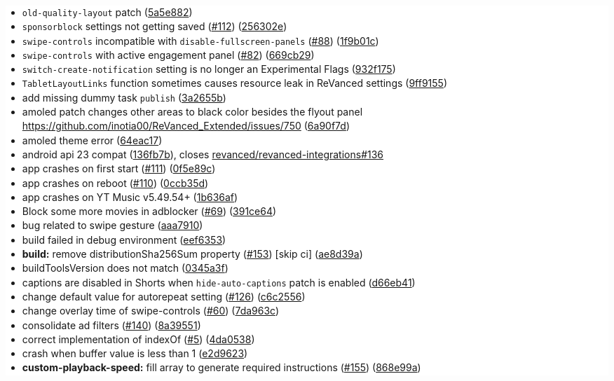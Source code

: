 * `old-quality-layout` patch ([5a5e882](https://github.com/rmnscnce/revanced-integrations/commit/5a5e8824c5ec9665819605ed55ec9fd020b82333))
* `sponsorblock` settings not getting saved ([#112](https://github.com/rmnscnce/revanced-integrations/issues/112)) ([256302e](https://github.com/rmnscnce/revanced-integrations/commit/256302e914d7ee038fb4be76bd2b8883f3e1f841))
* `swipe-controls` incompatible with `disable-fullscreen-panels` ([#88](https://github.com/rmnscnce/revanced-integrations/issues/88)) ([1f9b01c](https://github.com/rmnscnce/revanced-integrations/commit/1f9b01c142135513862685f871994b13bf8d8ffa))
* `swipe-controls` with active engagement panel ([#82](https://github.com/rmnscnce/revanced-integrations/issues/82)) ([669cb29](https://github.com/rmnscnce/revanced-integrations/commit/669cb295a1621d2da2ee2b4a5801228a3e2e62ff))
* `switch-create-notification` setting is no longer an Experimental Flags ([932f175](https://github.com/rmnscnce/revanced-integrations/commit/932f17584adc6690706e68bbd98c83363d0a38f8))
* `TabletLayoutLinks` function sometimes causes resource leak in ReVanced settings ([9ff9155](https://github.com/rmnscnce/revanced-integrations/commit/9ff9155bca1a22d606b7bd0d263e31764de97cf9))
* add missing dummy task `publish` ([3a2655b](https://github.com/rmnscnce/revanced-integrations/commit/3a2655b38b7e2994ece550ccefadbc70a31f7fa4))
* amoled patch changes other areas to black color besides the flyout panel https://github.com/inotia00/ReVanced_Extended/issues/750 ([6a90f7d](https://github.com/rmnscnce/revanced-integrations/commit/6a90f7d2d7b4d9398b8c713ae9c853e28369f249))
* amoled theme error ([64eac17](https://github.com/rmnscnce/revanced-integrations/commit/64eac171ac2fff2c83afab7dbdbaa7c891875dc7))
* android api 23 compat ([136fb7b](https://github.com/rmnscnce/revanced-integrations/commit/136fb7bcbb12b94924bb1a6ac449b8d35f9f4e0f)), closes [revanced/revanced-integrations#136](https://github.com/revanced/revanced-integrations/issues/136)
* app crashes on first start ([#111](https://github.com/rmnscnce/revanced-integrations/issues/111)) ([0f5e89c](https://github.com/rmnscnce/revanced-integrations/commit/0f5e89c5e3c90f643b194f30b623594d1cf5471d))
* app crashes on reboot ([#110](https://github.com/rmnscnce/revanced-integrations/issues/110)) ([0ccb35d](https://github.com/rmnscnce/revanced-integrations/commit/0ccb35db674921f171ca250a9f4495659458c77f))
* app crashes on YT Music v5.49.54+ ([1b636af](https://github.com/rmnscnce/revanced-integrations/commit/1b636af2d2043137ac4382aec951f07ef9ef97f7))
* Block some more movies in adblocker ([#69](https://github.com/rmnscnce/revanced-integrations/issues/69)) ([391ce64](https://github.com/rmnscnce/revanced-integrations/commit/391ce64c252cf6fa858b26334dd4563b42672f67))
* bug related to swipe gesture ([aaa7910](https://github.com/rmnscnce/revanced-integrations/commit/aaa7910bb9ae1c2cf8c2adfd30a6a190c47777c9))
* build failed in debug environment ([eef6353](https://github.com/rmnscnce/revanced-integrations/commit/eef63534d2de0f55e8e2ccb6f3b79c436e7351c4))
* **build:** remove distributionSha256Sum property ([#153](https://github.com/rmnscnce/revanced-integrations/issues/153)) [skip ci] ([ae8d39a](https://github.com/rmnscnce/revanced-integrations/commit/ae8d39a83144bb19f2db1403c32b73232be570b5))
* buildToolsVersion does not match ([0345a3f](https://github.com/rmnscnce/revanced-integrations/commit/0345a3fba8f33e7712c5371be98ac70a0e4f71ff))
* captions are disabled in Shorts when `hide-auto-captions` patch is enabled ([d66eb41](https://github.com/rmnscnce/revanced-integrations/commit/d66eb41b3a847eb4803d1eea5de70b4985ea35d2))
* change default value for autorepeat setting ([#126](https://github.com/rmnscnce/revanced-integrations/issues/126)) ([c6c2556](https://github.com/rmnscnce/revanced-integrations/commit/c6c255609f0d58e9097dd898dbf9cce3a5cf3dc4))
* change overlay time of swipe-controls ([#60](https://github.com/rmnscnce/revanced-integrations/issues/60)) ([7da963c](https://github.com/rmnscnce/revanced-integrations/commit/7da963cf8ebdf25e7498b4a2fc9a76c9f8c59bad))
* consolidate ad filters ([#140](https://github.com/rmnscnce/revanced-integrations/issues/140)) ([8a39551](https://github.com/rmnscnce/revanced-integrations/commit/8a39551abacc5e62a3c60dbdc2644afc9babe156))
* correct implementation of indexOf ([#5](https://github.com/rmnscnce/revanced-integrations/issues/5)) ([4da0538](https://github.com/rmnscnce/revanced-integrations/commit/4da053804bbcb0ea1d78d446077286ee2931a2b1))
* crash when buffer value is less than 1 ([e2d9623](https://github.com/rmnscnce/revanced-integrations/commit/e2d962355cf34dccfd233f65f475acbb8b895694))
* **custom-playback-speed:** fill array to generate required instructions ([#155](https://github.com/rmnscnce/revanced-integrations/issues/155)) ([868e99a](https://github.com/rmnscnce/revanced-integrations/commit/868e99a6199118151766ecf2dbf7a9df02b59a3e))